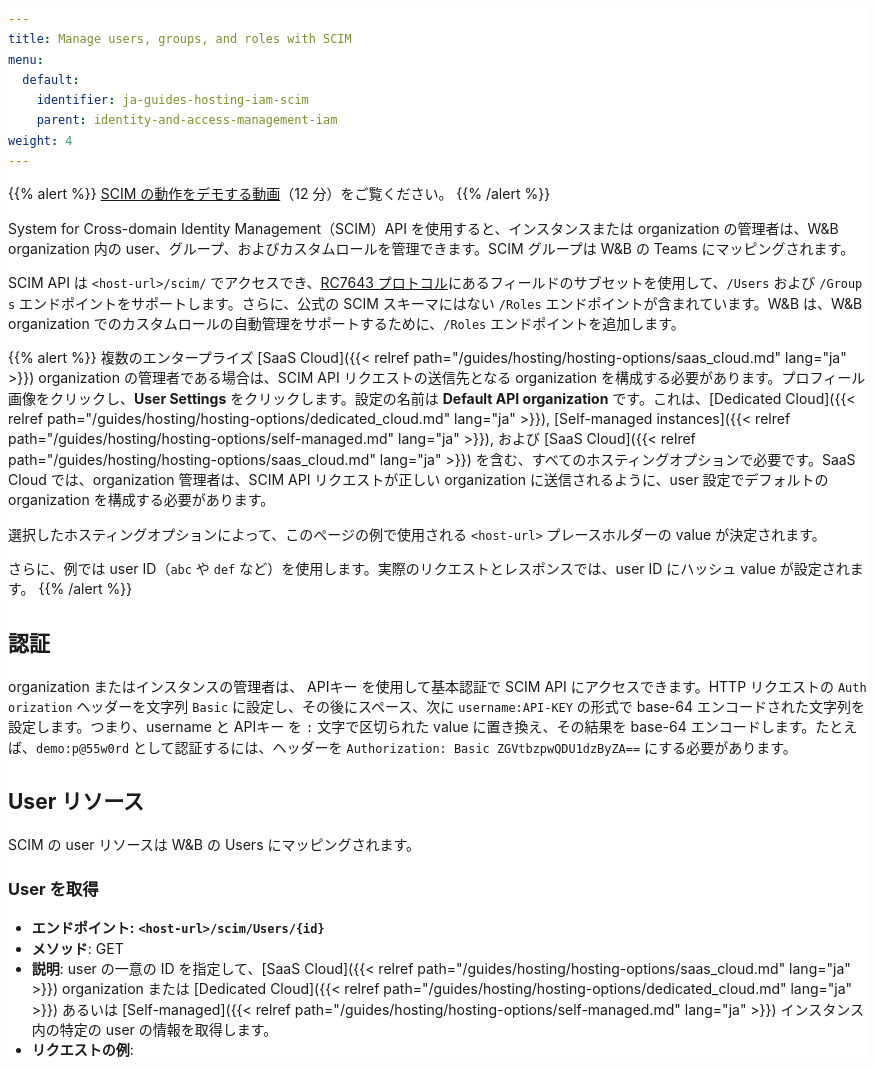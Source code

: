 ```yaml
---
title: Manage users, groups, and roles with SCIM
menu:
  default:
    identifier: ja-guides-hosting-iam-scim
    parent: identity-and-access-management-iam
weight: 4
---
```


{{% alert %}}
[SCIM の動作をデモする動画](https://www.youtube.com/watch?v=Nw3QBqV0I-o)（12 分）をご覧ください。
{{% /alert %}}

System for Cross-domain Identity Management（SCIM）API を使用すると、インスタンスまたは organization の管理者は、W&B organization 内の user、グループ、およびカスタムロールを管理できます。SCIM グループは W&B の Teams にマッピングされます。

SCIM API は `<host-url>/scim/` でアクセスでき、[RC7643 プロトコル](https://www.rfc-editor.org/rfc/rfc7643)にあるフィールドのサブセットを使用して、`/Users` および `/Groups` エンドポイントをサポートします。さらに、公式の SCIM スキーマにはない `/Roles` エンドポイントが含まれています。W&B は、W&B organization でのカスタムロールの自動管理をサポートするために、`/Roles` エンドポイントを追加します。

{{% alert %}}
複数のエンタープライズ [SaaS Cloud]({{< relref path="/guides/hosting/hosting-options/saas_cloud.md" lang="ja" >}}) organization の管理者である場合は、SCIM API リクエストの送信先となる organization を構成する必要があります。プロフィール画像をクリックし、**User Settings** をクリックします。設定の名前は **Default API organization** です。これは、[Dedicated Cloud]({{< relref path="/guides/hosting/hosting-options/dedicated_cloud.md" lang="ja" >}}), [Self-managed instances]({{< relref path="/guides/hosting/hosting-options/self-managed.md" lang="ja" >}}), および [SaaS Cloud]({{< relref path="/guides/hosting/hosting-options/saas_cloud.md" lang="ja" >}}) を含む、すべてのホスティングオプションで必要です。SaaS Cloud では、organization 管理者は、SCIM API リクエストが正しい organization に送信されるように、user 設定でデフォルトの organization を構成する必要があります。

選択したホスティングオプションによって、このページの例で使用される `<host-url>` プレースホルダーの value が決定されます。

さらに、例では user ID（`abc` や `def` など）を使用します。実際のリクエストとレスポンスでは、user ID にハッシュ value が設定されます。
{{% /alert %}}

## 認証

organization またはインスタンスの管理者は、 APIキー を使用して基本認証で SCIM API にアクセスできます。HTTP リクエストの `Authorization` ヘッダーを文字列 `Basic` に設定し、その後にスペース、次に `username:API-KEY` の形式で base-64 エンコードされた文字列を設定します。つまり、username と APIキー を `:` 文字で区切られた value に置き換え、その結果を base-64 エンコードします。たとえば、`demo:p@55w0rd` として認証するには、ヘッダーを `Authorization: Basic ZGVtbzpwQDU1dzByZA==` にする必要があります。

## User リソース

SCIM の user リソースは W&B の Users にマッピングされます。

### User を取得

- **エンドポイント:** **`<host-url>/scim/Users/{id}`**
- **メソッド**: GET
- **説明**: user の一意の ID を指定して、[SaaS Cloud]({{< relref path="/guides/hosting/hosting-options/saas_cloud.md" lang="ja" >}}) organization または [Dedicated Cloud]({{< relref path="/guides/hosting/hosting-options/dedicated_cloud.md" lang="ja" >}}) あるいは [Self-managed]({{< relref path="/guides/hosting/hosting-options/self-managed.md" lang="ja" >}}) インスタンス内の特定の user の情報を取得します。
- **リクエストの例**:
